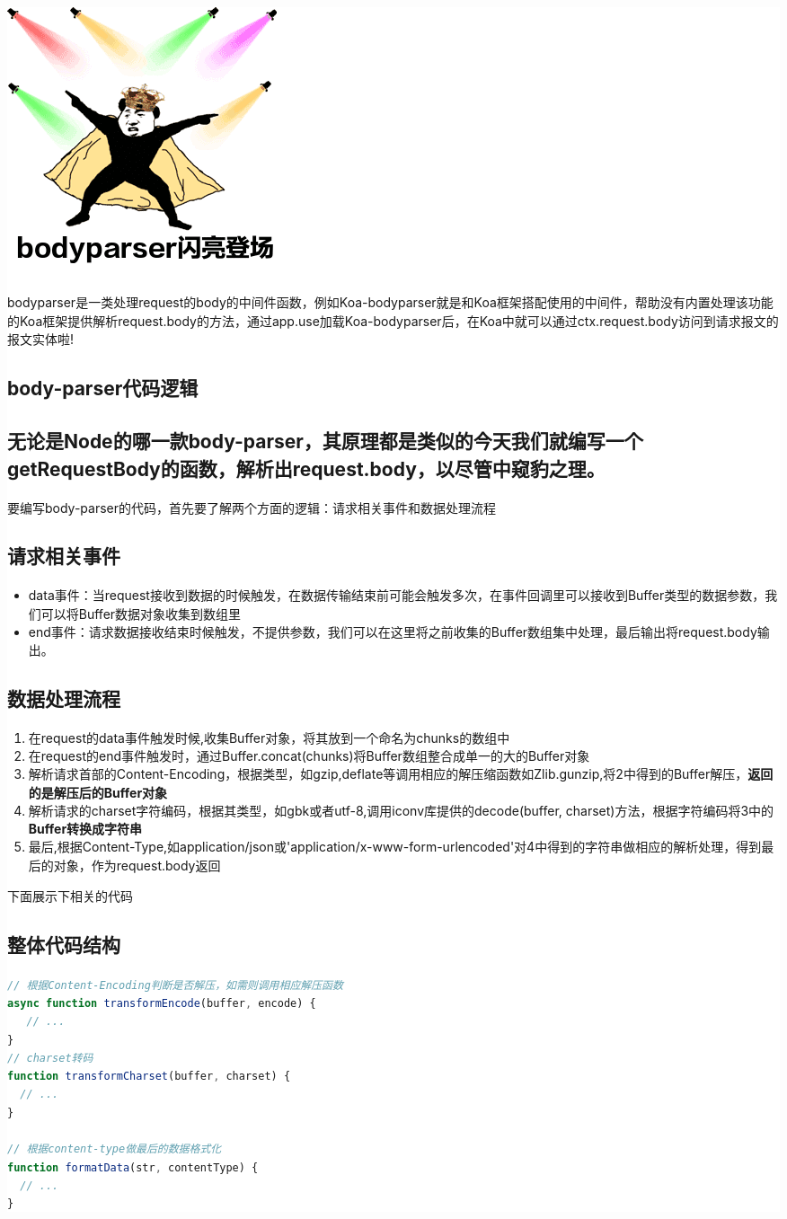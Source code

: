 ![img](02-%E7%8E%A9%E8%BD%ACKoa.assets/v2-d08ac23d68f3f09f7a38d0f778837d56_b.webp)

bodyparser是一类处理request的body的中间件函数，例如Koa-bodyparser就是和Koa框架搭配使用的中间件，帮助没有内置处理该功能的Koa框架提供解析request.body的方法，通过app.use加载Koa-bodyparser后，在Koa中就可以通过ctx.request.body访问到请求报文的报文实体啦!

## body-parser代码逻辑

## 无论是Node的哪一款body-parser，其原理都是类似的今天我们就编写一个getRequestBody的函数，解析出request.body，以尽管中窥豹之理。



要编写body-parser的代码，首先要了解两个方面的逻辑：请求相关事件和数据处理流程

## 请求相关事件

- data事件：当request接收到数据的时候触发，在数据传输结束前可能会触发多次，在事件回调里可以接收到Buffer类型的数据参数，我们可以将Buffer数据对象收集到数组里
- end事件：请求数据接收结束时候触发，不提供参数，我们可以在这里将之前收集的Buffer数组集中处理，最后输出将request.body输出。

## 数据处理流程

1. 在request的data事件触发时候,收集Buffer对象，将其放到一个命名为chunks的数组中
2. 在request的end事件触发时，通过Buffer.concat(chunks)将Buffer数组整合成单一的大的Buffer对象
3. 解析请求首部的Content-Encoding，根据类型，如gzip,deflate等调用相应的解压缩函数如Zlib.gunzip,将2中得到的Buffer解压，**返回的是解压后的Buffer对象**
4. 解析请求的charset字符编码，根据其类型，如gbk或者utf-8,调用iconv库提供的decode(buffer, charset)方法，根据字符编码将3中的**Buffer转换成字符串**
5. 最后,根据Content-Type,如application/json或'application/x-www-form-urlencoded'对4中得到的字符串做相应的解析处理，得到最后的对象，作为request.body返回

下面展示下相关的代码

## 整体代码结构

```js
// 根据Content-Encoding判断是否解压，如需则调用相应解压函数
async function transformEncode(buffer, encode) {
   // ...
}
// charset转码
function transformCharset(buffer, charset) {
  // ...
}

// 根据content-type做最后的数据格式化
function formatData(str, contentType) {
  // ...
}
```